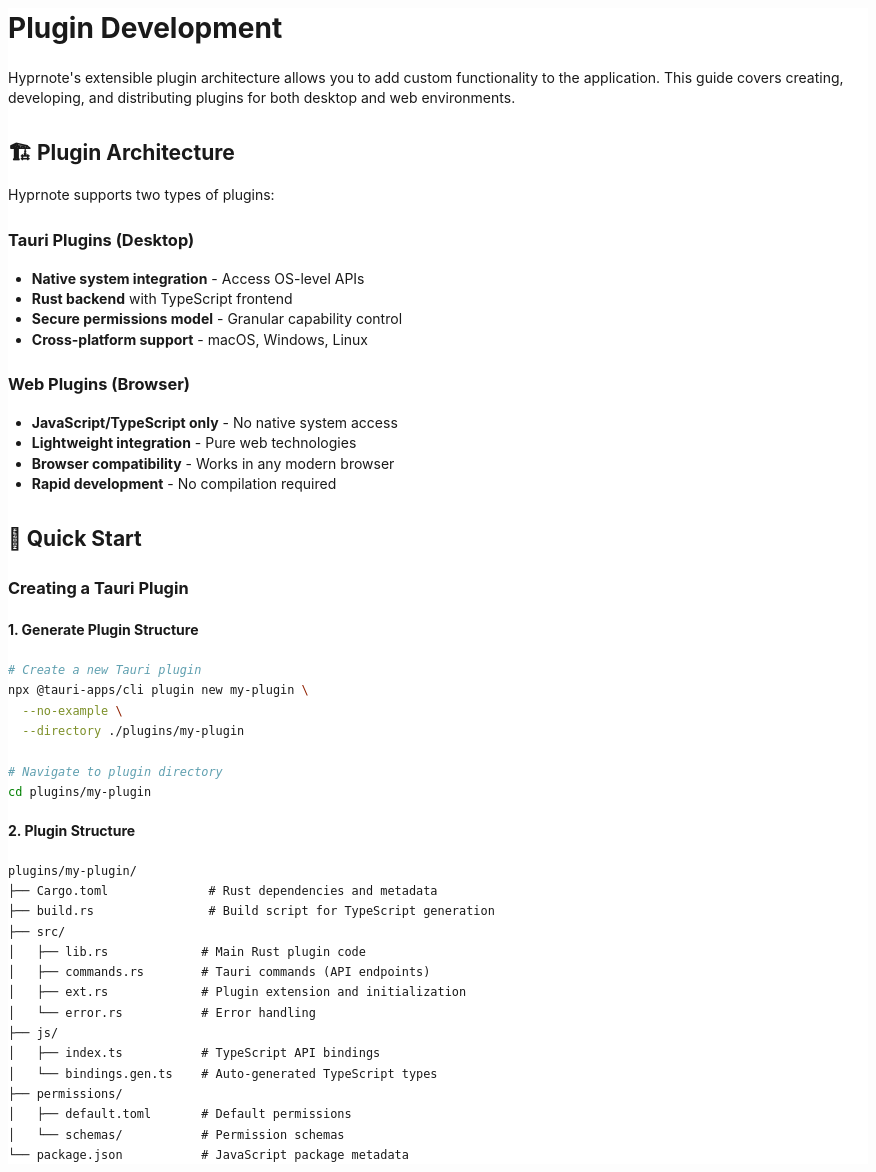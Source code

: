 # Plugin Development

Hyprnote's extensible plugin architecture allows you to add custom functionality to the application. This guide covers creating, developing, and distributing plugins for both desktop and web environments.

## 🏗️ Plugin Architecture

Hyprnote supports two types of plugins:

### Tauri Plugins (Desktop)
- **Native system integration** - Access OS-level APIs
- **Rust backend** with TypeScript frontend
- **Secure permissions model** - Granular capability control
- **Cross-platform support** - macOS, Windows, Linux

### Web Plugins (Browser)
- **JavaScript/TypeScript only** - No native system access
- **Lightweight integration** - Pure web technologies
- **Browser compatibility** - Works in any modern browser
- **Rapid development** - No compilation required

## 🚀 Quick Start

### Creating a Tauri Plugin

#### 1. Generate Plugin Structure
```bash
# Create a new Tauri plugin
npx @tauri-apps/cli plugin new my-plugin \
  --no-example \
  --directory ./plugins/my-plugin

# Navigate to plugin directory
cd plugins/my-plugin
```

#### 2. Plugin Structure
```
plugins/my-plugin/
├── Cargo.toml              # Rust dependencies and metadata
├── build.rs                # Build script for TypeScript generation
├── src/
│   ├── lib.rs             # Main Rust plugin code
│   ├── commands.rs        # Tauri commands (API endpoints)
│   ├── ext.rs             # Plugin extension and initialization
│   └── error.rs           # Error handling
├── js/
│   ├── index.ts           # TypeScript API bindings
│   └── bindings.gen.ts    # Auto-generated TypeScript types
├── permissions/
│   ├── default.toml       # Default permissions
│   └── schemas/           # Permission schemas
└── package.json           # JavaScript package metadata
```

